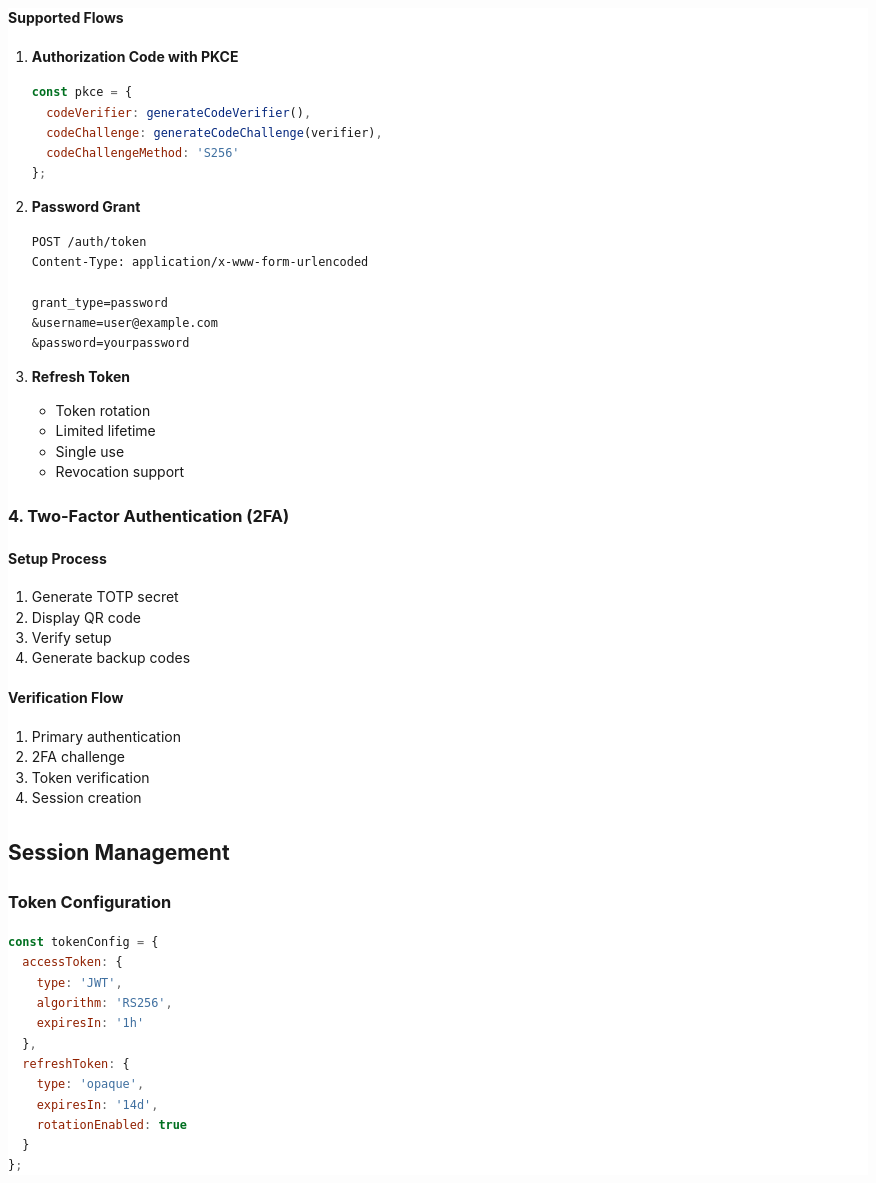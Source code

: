 #### Supported Flows
1. **Authorization Code with PKCE**
   ```javascript
   const pkce = {
     codeVerifier: generateCodeVerifier(),
     codeChallenge: generateCodeChallenge(verifier),
     codeChallengeMethod: 'S256'
   };
   ```

2. **Password Grant**
   ```http
   POST /auth/token
   Content-Type: application/x-www-form-urlencoded

   grant_type=password
   &username=user@example.com
   &password=yourpassword
   ```

3. **Refresh Token**
   - Token rotation
   - Limited lifetime
   - Single use
   - Revocation support

### 4. Two-Factor Authentication (2FA)

#### Setup Process
1. Generate TOTP secret
2. Display QR code
3. Verify setup
4. Generate backup codes

#### Verification Flow
1. Primary authentication
2. 2FA challenge
3. Token verification
4. Session creation

## Session Management

### Token Configuration
```javascript
const tokenConfig = {
  accessToken: {
    type: 'JWT',
    algorithm: 'RS256',
    expiresIn: '1h'
  },
  refreshToken: {
    type: 'opaque',
    expiresIn: '14d',
    rotationEnabled: true
  }
};
```
